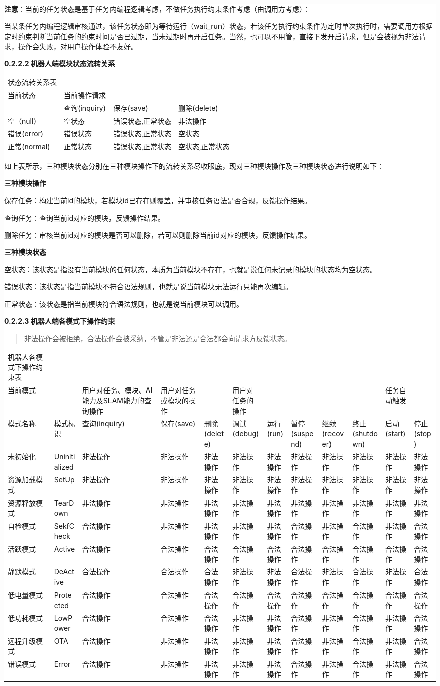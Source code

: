 **注意**：当前的任务状态是基于任务内编程逻辑考虑，不做任务执行约束条件考虑（由调用方考虑）：

当某条任务内编程逻辑审核通过，该任务状态即为等待运行（wait\_run）状态，若该任务执行约束条件为定时单次执行时，需要调用方根据定时约束判断当前任务的约束时间是否已过期，当未过期时再开启任务。当然，也可以不用管，直接下发开启请求，但是会被视为非法请求，操作会失败，对用户操作体验不友好。

**0.2.2.2 机器人端模块状态流转关系**

|            |             |           |            |
| ---------- | ----------- | --------- | ---------- |
| 状态流转关系表    |             |           |            |
| 当前状态       | 当前操作请求      |           |            |
|            | 查询(inquiry) | 保存(save)  | 删除(delete) |
| 空（null）    | 空状态         | 错误状态,正常状态 | 非法操作       |
| 错误(error)  | 错误状态        | 错误状态,正常状态 | 空状态        |
| 正常(normal) | 正常状态        | 错误状态,正常状态 | 空状态,正常状态   |

如上表所示，三种模块状态分别在三种模块操作下的流转关系尽收眼底，现对三种模块操作及三种模块状态进行说明如下：

**三种模块操作**

保存任务：构建当前id的模块，若模块id已存在则覆盖，并审核任务语法是否合规，反馈操作结果。

查询任务：查询当前id对应的模块，反馈操作结果。

删除任务：审核当前id对应的模块是否可以删除，若可以则删除当前id对应的模块，反馈操作结果。

**三种模块状态**

空状态：该状态是指没有当前模块的任何状态，本质为当前模块不存在，也就是说任何未记录的模块的状态均为空状态。

错误状态：该状态是指当前模块不符合语法规则，也就是说当前模块无法运行只能再次编辑。

正常状态：该状态是指当前模块符合语法规则，也就是说当前模块可以调用。

**0.2.2.3 机器人端各模式下操作约束**

> 非法操作会被拒绝，合法操作会被采纳，不管是非法还是合法都会向请求方反馈状态。

|              |               |                           |             |            |           |         |             |             |              |           |          |
| ------------ | ------------- | ------------------------- | ----------- | ---------- | --------- | ------- | ----------- | ----------- | ------------ | --------- | -------- |
| 机器人各模式下操作约束表 |               |                           |             |            |           |         |             |             |              |           |          |
| 当前模式         |               | 用户对任务、模块、AI能力及SLAM能力的查询操作 | 用户对任务或模块的操作 |            | 用户对任务的操作  |         |             |             |              | 任务自动触发    |          |
| 模式名称         | 模式标识          | 查询(inquiry)               | 保存(save)    | 删除(delete) | 调试(debug) | 运行(run) | 暂停(suspend) | 继续(recover) | 终止(shutdown) | 启动(start) | 停止(stop) |
| 未初始化         | Uninitialized | 非法操作                      | 非法操作        | 非法操作       | 非法操作      | 非法操作    | 非法操作        | 非法操作        | 非法操作         | 非法操作      | 非法操作     |
| 资源加载模式       | SetUp         | 非法操作                      | 非法操作        | 非法操作       | 非法操作      | 非法操作    | 非法操作        | 非法操作        | 非法操作         | 非法操作      | 非法操作     |
| 资源释放模式       | TearDown      | 非法操作                      | 非法操作        | 非法操作       | 非法操作      | 非法操作    | 非法操作        | 非法操作        | 非法操作         | 非法操作      | 非法操作     |
| 自检模式         | SekfCheck     | 合法操作                      | 非法操作        | 非法操作       | 非法操作      | 非法操作    | 合法操作        | 非法操作        | 合法操作         | 非法操作      | 合法操作     |
| 活跃模式         | Active        | 合法操作                      | 合法操作        | 合法操作       | 合法操作      | 合法操作    | 合法操作        | 合法操作        | 合法操作         | 合法操作      | 合法操作     |
| 静默模式         | DeActive      | 合法操作                      | 合法操作        | 合法操作       | 非法操作      | 非法操作    | 合法操作        | 非法操作        | 合法操作         | 非法操作      | 合法操作     |
| 低电量模式        | Protected     | 合法操作                      | 合法操作        | 合法操作       | 合法操作      | 合法操作    | 合法操作        | 合法操作        | 合法操作         | 合法操作      | 合法操作     |
| 低功耗模式        | LowPower      | 合法操作                      | 合法操作        | 合法操作       | 非法操作      | 非法操作    | 合法操作        | 非法操作        | 合法操作         | 非法操作      | 合法操作     |
| 远程升级模式       | OTA           | 合法操作                      | 非法操作        | 非法操作       | 非法操作      | 非法操作    | 合法操作        | 非法操作        | 合法操作         | 非法操作      | 合法操作     |
| 错误模式         | Error         | 合法操作                      | 非法操作        | 非法操作       | 非法操作      | 非法操作    | 合法操作        | 非法操作        | 合法操作         | 非法操作      | 合法操作     |
